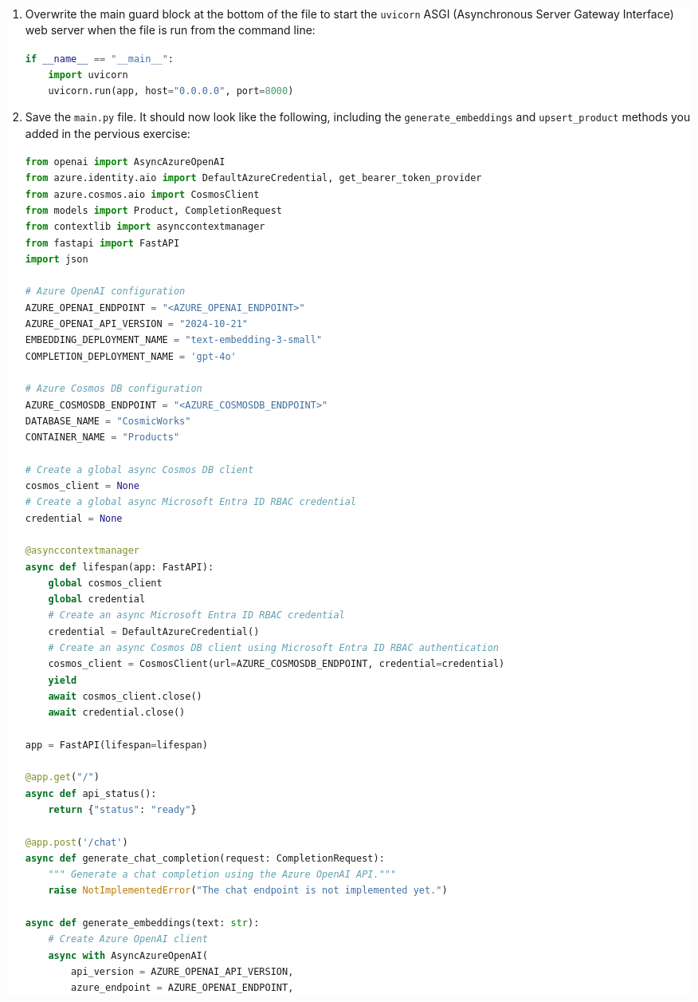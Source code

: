 1. Overwrite the main guard block at the bottom of the file to start the `uvicorn` ASGI (Asynchronous Server Gateway Interface) web server when the file is run from the command line:

   ```python
   if __name__ == "__main__":
       import uvicorn
       uvicorn.run(app, host="0.0.0.0", port=8000)
   ```

1. Save the `main.py` file. It should now look like the following, including the `generate_embeddings` and `upsert_product` methods you added in the pervious exercise:

   ```python
   from openai import AsyncAzureOpenAI
   from azure.identity.aio import DefaultAzureCredential, get_bearer_token_provider
   from azure.cosmos.aio import CosmosClient
   from models import Product, CompletionRequest
   from contextlib import asynccontextmanager
   from fastapi import FastAPI
   import json
    
   # Azure OpenAI configuration
   AZURE_OPENAI_ENDPOINT = "<AZURE_OPENAI_ENDPOINT>"
   AZURE_OPENAI_API_VERSION = "2024-10-21"
   EMBEDDING_DEPLOYMENT_NAME = "text-embedding-3-small"
   COMPLETION_DEPLOYMENT_NAME = 'gpt-4o'
    
   # Azure Cosmos DB configuration
   AZURE_COSMOSDB_ENDPOINT = "<AZURE_COSMOSDB_ENDPOINT>"
   DATABASE_NAME = "CosmicWorks"
   CONTAINER_NAME = "Products"
    
   # Create a global async Cosmos DB client
   cosmos_client = None
   # Create a global async Microsoft Entra ID RBAC credential
   credential = None
   
   @asynccontextmanager
   async def lifespan(app: FastAPI):
       global cosmos_client
       global credential
       # Create an async Microsoft Entra ID RBAC credential
       credential = DefaultAzureCredential()
       # Create an async Cosmos DB client using Microsoft Entra ID RBAC authentication
       cosmos_client = CosmosClient(url=AZURE_COSMOSDB_ENDPOINT, credential=credential)
       yield
       await cosmos_client.close()
       await credential.close()
    
   app = FastAPI(lifespan=lifespan)
    
   @app.get("/")
   async def api_status():
       return {"status": "ready"}
    
   @app.post('/chat')
   async def generate_chat_completion(request: CompletionRequest):
       """ Generate a chat completion using the Azure OpenAI API."""
       raise NotImplementedError("The chat endpoint is not implemented yet.")
    
   async def generate_embeddings(text: str):
       # Create Azure OpenAI client
       async with AsyncAzureOpenAI(
           api_version = AZURE_OPENAI_API_VERSION,
           azure_endpoint = AZURE_OPENAI_ENDPOINT,
   ```